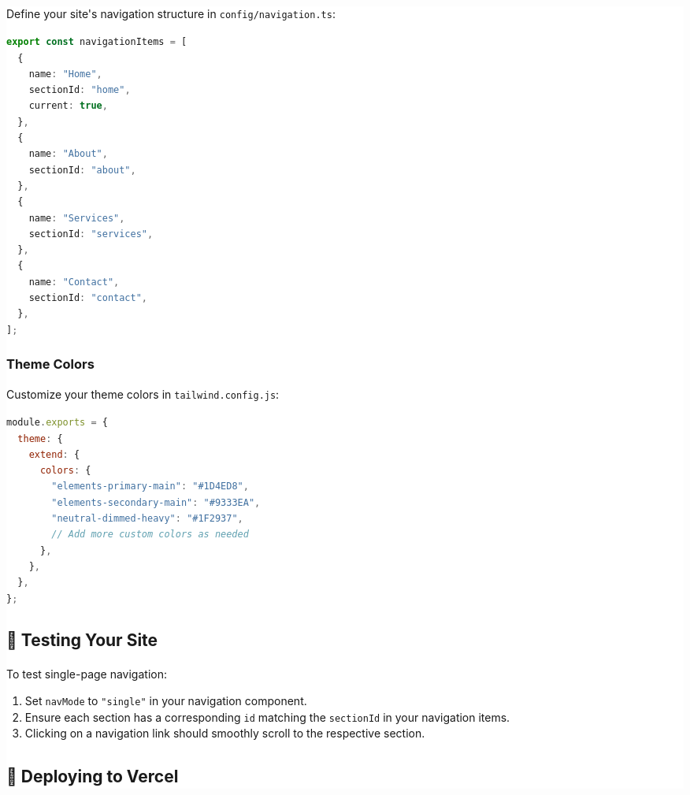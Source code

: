 Define your site's navigation structure in `config/navigation.ts`:

```ts
export const navigationItems = [
  {
    name: "Home",
    sectionId: "home",
    current: true,
  },
  {
    name: "About",
    sectionId: "about",
  },
  {
    name: "Services",
    sectionId: "services",
  },
  {
    name: "Contact",
    sectionId: "contact",
  },
];
```

### Theme Colors

Customize your theme colors in `tailwind.config.js`:

```js
module.exports = {
  theme: {
    extend: {
      colors: {
        "elements-primary-main": "#1D4ED8",
        "elements-secondary-main": "#9333EA",
        "neutral-dimmed-heavy": "#1F2937",
        // Add more custom colors as needed
      },
    },
  },
};
```

## 🧪 Testing Your Site

To test single-page navigation:

1. Set `navMode` to `"single"` in your navigation component.
2. Ensure each section has a corresponding `id` matching the `sectionId` in your navigation items.
3. Clicking on a navigation link should smoothly scroll to the respective section.

## 🚀 Deploying to Vercel
